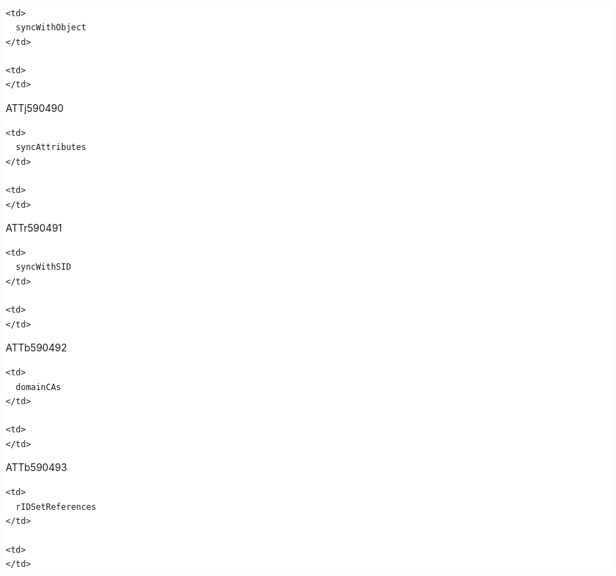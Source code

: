     <td>
      syncWithObject
    </td>
    
    <td>
    </td>
  </tr>
  
  <tr>
    <td>
      ATTj590490
    </td>
    
    <td>
      syncAttributes
    </td>
    
    <td>
    </td>
  </tr>
  
  <tr>
    <td>
      ATTr590491
    </td>
    
    <td>
      syncWithSID
    </td>
    
    <td>
    </td>
  </tr>
  
  <tr>
    <td>
      ATTb590492
    </td>
    
    <td>
      domainCAs
    </td>
    
    <td>
    </td>
  </tr>
  
  <tr>
    <td>
      ATTb590493
    </td>
    
    <td>
      rIDSetReferences
    </td>
    
    <td>
    </td>
  </tr>
  